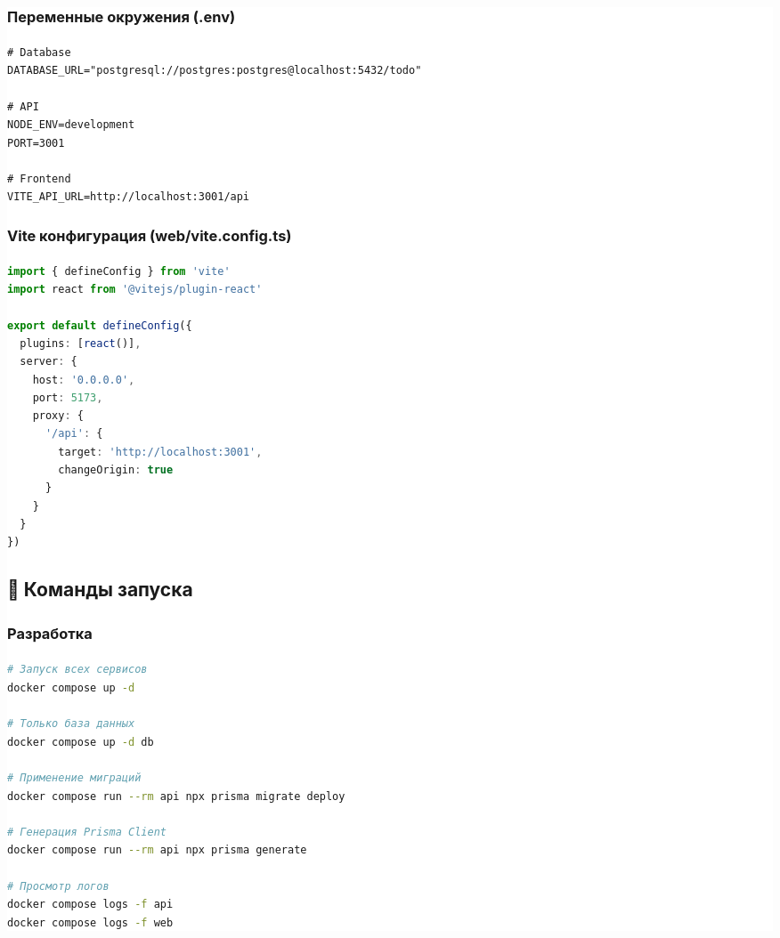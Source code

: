 ### Переменные окружения (.env)
```env
# Database
DATABASE_URL="postgresql://postgres:postgres@localhost:5432/todo"

# API
NODE_ENV=development
PORT=3001

# Frontend
VITE_API_URL=http://localhost:3001/api
```

### Vite конфигурация (web/vite.config.ts)
```typescript
import { defineConfig } from 'vite'
import react from '@vitejs/plugin-react'

export default defineConfig({
  plugins: [react()],
  server: {
    host: '0.0.0.0',
    port: 5173,
    proxy: {
      '/api': {
        target: 'http://localhost:3001',
        changeOrigin: true
      }
    }
  }
})
```

## 🚀 Команды запуска

### Разработка
```bash
# Запуск всех сервисов
docker compose up -d

# Только база данных
docker compose up -d db

# Применение миграций
docker compose run --rm api npx prisma migrate deploy

# Генерация Prisma Client
docker compose run --rm api npx prisma generate

# Просмотр логов
docker compose logs -f api
docker compose logs -f web
```
